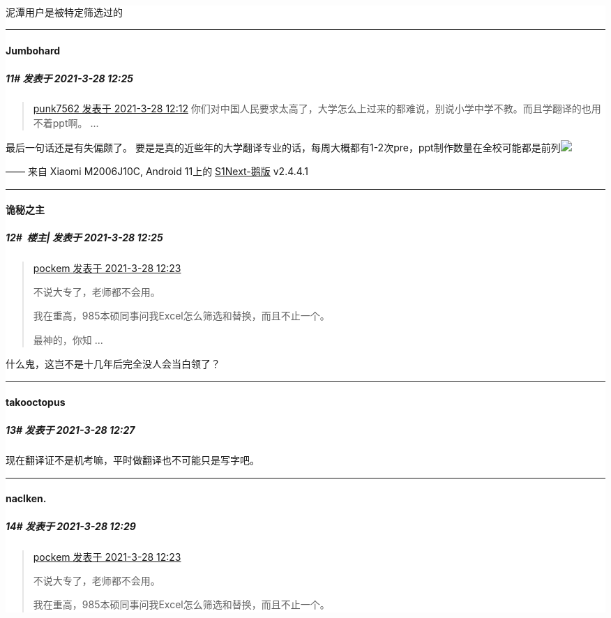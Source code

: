 
泥潭用户是被特定筛选过的


*****

####  Jumbohard  
##### 11#       发表于 2021-3-28 12:25


<blockquote><a href="httphttps://bbs.saraba1st.com/2b/forum.php?mod=redirect&amp;goto=findpost&amp;pid=50756514&amp;ptid=1995409" target="_blank">punk7562 发表于 2021-3-28 12:12</a>
你们对中国人民要求太高了，大学怎么上过来的都难说，别说小学中学不教。而且学翻译的也用不着ppt啊。 ...</blockquote>
最后一句话还是有失偏颇了。
要是是真的近些年的大学翻译专业的话，每周大概都有1-2次pre，ppt制作数量在全校可能都是前列<img src="https://static.saraba1st.com/image/smiley/face2017/001.png" referrerpolicy="no-referrer">

—— 来自 Xiaomi M2006J10C, Android 11上的 [S1Next-鹅版](https://github.com/ykrank/S1-Next/releases) v2.4.4.1


*****

####  诡秘之主  
##### 12#         楼主| 发表于 2021-3-28 12:25


<blockquote><a href="httphttps://bbs.saraba1st.com/2b/forum.php?mod=redirect&amp;goto=findpost&amp;pid=50756602&amp;ptid=1995409" target="_blank">pockem 发表于 2021-3-28 12:23</a>

不说大专了，老师都不会用。

我在重高，985本硕同事问我Excel怎么筛选和替换，而且不止一个。

最神的，你知 ...</blockquote>
什么鬼，这岂不是十几年后完全没人会当白领了？


*****

####  takooctopus  
##### 13#       发表于 2021-3-28 12:27


现在翻译证不是机考嘛，平时做翻译也不可能只是写字吧。


*****

####  naclken.  
##### 14#       发表于 2021-3-28 12:29


<blockquote><a href="httphttps://bbs.saraba1st.com/2b/forum.php?mod=redirect&amp;goto=findpost&amp;pid=50756602&amp;ptid=1995409" target="_blank">pockem 发表于 2021-3-28 12:23</a>

不说大专了，老师都不会用。

我在重高，985本硕同事问我Excel怎么筛选和替换，而且不止一个。
